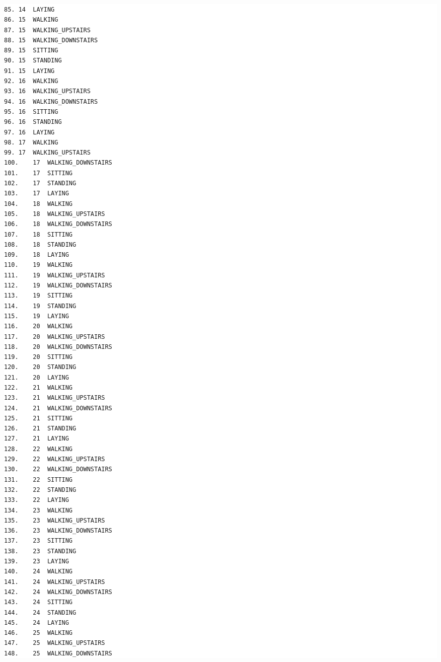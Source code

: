     85.	14	LAYING  
    86.	15	WALKING  
    87.	15	WALKING_UPSTAIRS  
    88.	15	WALKING_DOWNSTAIRS  
    89.	15	SITTING  
    90.	15	STANDING  
    91.	15	LAYING  
    92.	16	WALKING  
    93.	16	WALKING_UPSTAIRS  
    94.	16	WALKING_DOWNSTAIRS   
    95.	16	SITTING   
    96.	16	STANDING   
    97.	16	LAYING   
    98.	17	WALKING   
    99.	17	WALKING_UPSTAIRS   
    100.	17	WALKING_DOWNSTAIRS   
    101.	17	SITTING   
    102.	17	STANDING   
    103.	17	LAYING   
    104.	18	WALKING   
    105.	18	WALKING_UPSTAIRS   
    106.	18	WALKING_DOWNSTAIRS   
    107.	18	SITTING   
    108.	18	STANDING   
    109.	18	LAYING   
    110.	19	WALKING   
    111.	19	WALKING_UPSTAIRS   
    112.	19	WALKING_DOWNSTAIRS   
    113.	19	SITTING   
    114.	19	STANDING   
    115.	19	LAYING   
    116.	20	WALKING   
    117.	20	WALKING_UPSTAIRS   
    118.	20	WALKING_DOWNSTAIRS   
    119.	20	SITTING   
    120.	20	STANDING   
    121.	20	LAYING   
    122.	21	WALKING   
    123.	21	WALKING_UPSTAIRS   
    124.	21	WALKING_DOWNSTAIRS   
    125.	21	SITTING   
    126.	21	STANDING   
    127.	21	LAYING   
    128.	22	WALKING   
    129.	22	WALKING_UPSTAIRS   
    130.	22	WALKING_DOWNSTAIRS   
    131.	22	SITTING   
    132.	22	STANDING   
    133.	22	LAYING   
    134.	23	WALKING   
    135.	23	WALKING_UPSTAIRS   
    136.	23	WALKING_DOWNSTAIRS   
    137.	23	SITTING   
    138.	23	STANDING   
    139.	23	LAYING  
    140.	24	WALKING   
    141.	24	WALKING_UPSTAIRS   
    142.	24	WALKING_DOWNSTAIRS   
    143.	24	SITTING   
    144.	24	STANDING   
    145.	24	LAYING   
    146.	25	WALKING   
    147.	25	WALKING_UPSTAIRS   
    148.	25	WALKING_DOWNSTAIRS  